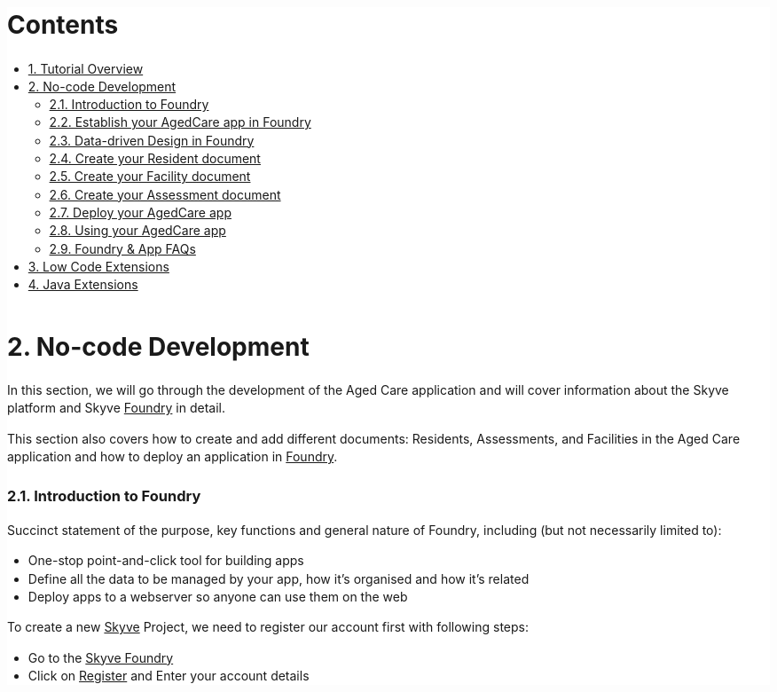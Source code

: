 # Contents

- [1. Tutorial Overview ](../readme.md/#1-tutorial-overview)
- [2. No-code Development](#2-no-code-development)
  - [2.1. Introduction to Foundry](#21-introduction-to-foundry)
  - [2.2. Establish your AgedCare app in Foundry](#22-establish-your-agedcare-app-in-Foundry)
  - [2.3. Data-driven Design in Foundry](#23-data-driven-design-in-foundry)
  - [2.4. Create your Resident document](#24-create-your-resident-document)
  - [2.5. Create your Facility document](#25-create-your-facility-document)
  - [2.6. Create your Assessment document](#26-create-your-assessment-document)
  - [2.7. Deploy your AgedCare app](#27-deploy-your-agedcare-app)
  - [2.8. Using your AgedCare app](#28-using-your-agedcare-app)
  - [2.9. Foundry & App FAQs](#29-foundry--app-faqs)
- [3. Low Code Extensions](../tutorial/chapter3.md/#3-low-code-extensions)
- [4. Java Extensions](../tutorial/chapter4.md/#4-java-extension)

# 2. No-code Development

In this section, we will go through the development of the Aged Care application and will cover information about the Skyve platform and Skyve [Foundry](https://foundry.skyve.org/foundry/) in detail.

This section also covers how to create and add different documents: Residents, Assessments, and Facilities in the Aged Care application and how to deploy an application in [Foundry](https://foundry.skyve.org/foundry/).

### 2.1. Introduction to Foundry

Succinct statement of the purpose, key functions and general nature of Foundry, including (but not necessarily limited to):

- One-stop point-and-click tool for building apps
- Define all the data to be managed by your app, how it’s organised and how it’s related
- Deploy apps to a webserver so anyone can use them on the web

To create a new [Skyve](https://skyve.org) Project, we need to register our account first with following steps:

- Go to the [Skyve Foundry](https://Foundry.skyve.org/)
- Click on [Register](https://foundry.skyve.org/foundry/register.xhtml) and Enter your account details
